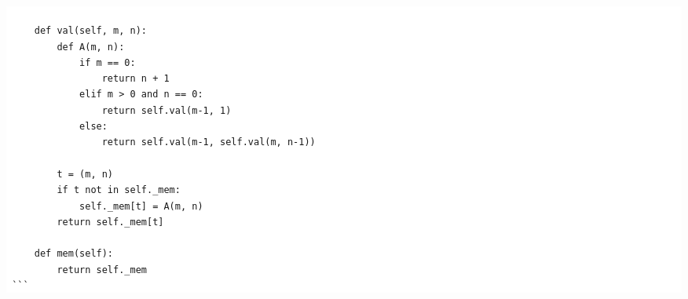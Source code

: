    ```

        def val(self, m, n):
            def A(m, n):
                if m == 0:
                    return n + 1
                elif m > 0 and n == 0:
                    return self.val(m-1, 1)
                else:
                    return self.val(m-1, self.val(m, n-1))

            t = (m, n)
            if t not in self._mem:
                self._mem[t] = A(m, n)
            return self._mem[t]

        def mem(self):
            return self._mem
    ```
